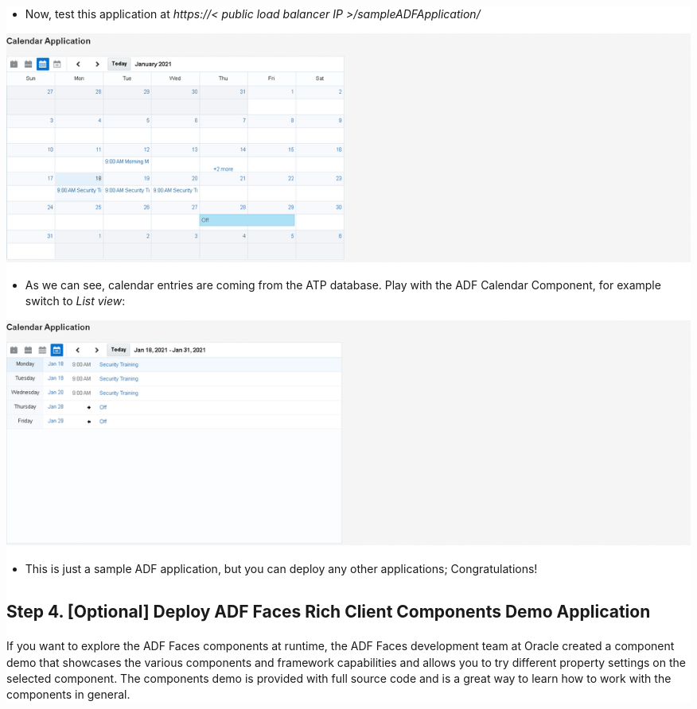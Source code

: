 


- Now, test this application at *https://< public load balancer IP >/sampleADFApplication/*

![](images/wlscnonjrfwithenv/image520.png)



- As we can see, calendar entries are coming from the ATP database. Play with the ADF Calendar Component, for example switch to *List view*:

![](images/wlscnonjrfwithenv/image530.png)



- This is just a sample ADF application, but you can deploy any other applications; Congratulations!



## Step 4. [Optional] Deploy ADF Faces Rich Client Components Demo Application

If you want to explore the ADF Faces components at runtime, the ADF Faces development team at Oracle created a component demo that showcases the various components and framework capabilities and allows you to try different property settings on the selected component. The components demo is provided with full source code and is a great way to learn how to work with the components in general. 
